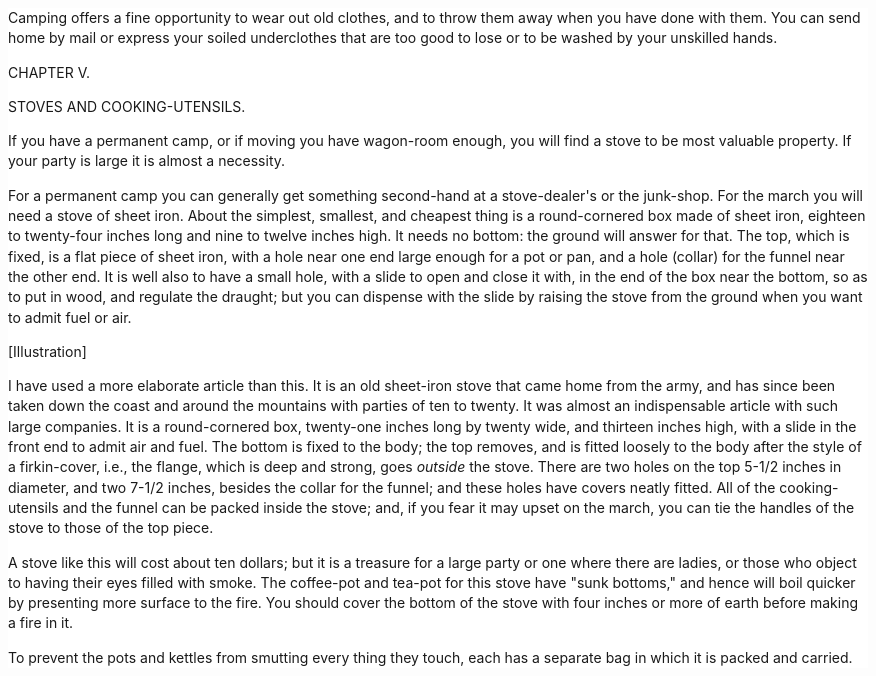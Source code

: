 Camping offers a fine opportunity to wear out old clothes, and to throw
them away when you have done with them. You can send home by mail or
express your soiled underclothes that are too good to lose or to be
washed by your unskilled hands.




CHAPTER V.

STOVES AND COOKING-UTENSILS.


If you have a permanent camp, or if moving you have wagon-room enough,
you will find a stove to be most valuable property. If your party is
large it is almost a necessity.

For a permanent camp you can generally get something second-hand at a
stove-dealer's or the junk-shop. For the march you will need a stove of
sheet iron. About the simplest, smallest, and cheapest thing is a
round-cornered box made of sheet iron, eighteen to twenty-four inches
long and nine to twelve inches high. It needs no bottom: the ground will
answer for that. The top, which is fixed, is a flat piece of sheet iron,
with a hole near one end large enough for a pot or pan, and a hole
(collar) for the funnel near the other end. It is well also to have a
small hole, with a slide to open and close it with, in the end of the
box near the bottom, so as to put in wood, and regulate the draught; but
you can dispense with the slide by raising the stove from the ground
when you want to admit fuel or air.

[Illustration]

I have used a more elaborate article than this. It is an old sheet-iron
stove that came home from the army, and has since been taken down the
coast and around the mountains with parties of ten to twenty. It was
almost an indispensable article with such large companies. It is a
round-cornered box, twenty-one inches long by twenty wide, and thirteen
inches high, with a slide in the front end to admit air and fuel. The
bottom is fixed to the body; the top removes, and is fitted loosely to
the body after the style of a firkin-cover, i.e., the flange, which is
deep and strong, goes _outside_ the stove. There are two holes on the
top 5-1/2 inches in diameter, and two 7-1/2 inches, besides the collar
for the funnel; and these holes have covers neatly fitted. All of the
cooking-utensils and the funnel can be packed inside the stove; and, if
you fear it may upset on the march, you can tie the handles of the stove
to those of the top piece.

A stove like this will cost about ten dollars; but it is a treasure for
a large party or one where there are ladies, or those who object to
having their eyes filled with smoke. The coffee-pot and tea-pot for this
stove have "sunk bottoms," and hence will boil quicker by presenting
more surface to the fire. You should cover the bottom of the stove with
four inches or more of earth before making a fire in it.

To prevent the pots and kettles from smutting every thing they touch,
each has a separate bag in which it is packed and carried.
